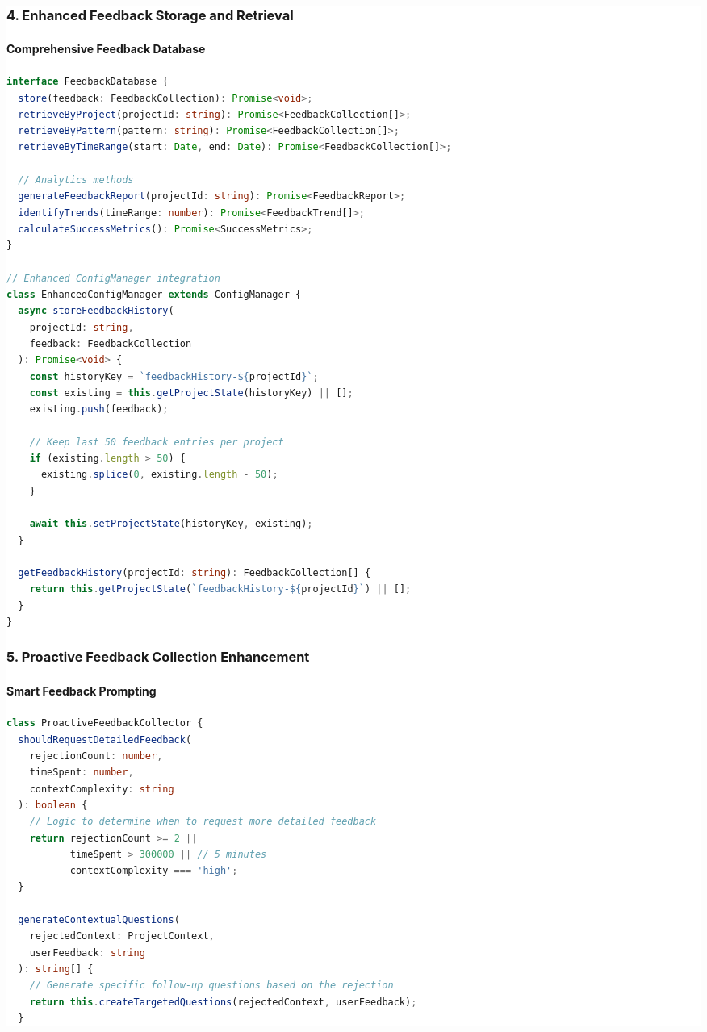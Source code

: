 ### 4. Enhanced Feedback Storage and Retrieval

#### Comprehensive Feedback Database
```typescript
interface FeedbackDatabase {
  store(feedback: FeedbackCollection): Promise<void>;
  retrieveByProject(projectId: string): Promise<FeedbackCollection[]>;
  retrieveByPattern(pattern: string): Promise<FeedbackCollection[]>;
  retrieveByTimeRange(start: Date, end: Date): Promise<FeedbackCollection[]>;
  
  // Analytics methods
  generateFeedbackReport(projectId: string): Promise<FeedbackReport>;
  identifyTrends(timeRange: number): Promise<FeedbackTrend[]>;
  calculateSuccessMetrics(): Promise<SuccessMetrics>;
}

// Enhanced ConfigManager integration
class EnhancedConfigManager extends ConfigManager {
  async storeFeedbackHistory(
    projectId: string,
    feedback: FeedbackCollection
  ): Promise<void> {
    const historyKey = `feedbackHistory-${projectId}`;
    const existing = this.getProjectState(historyKey) || [];
    existing.push(feedback);
    
    // Keep last 50 feedback entries per project
    if (existing.length > 50) {
      existing.splice(0, existing.length - 50);
    }
    
    await this.setProjectState(historyKey, existing);
  }
  
  getFeedbackHistory(projectId: string): FeedbackCollection[] {
    return this.getProjectState(`feedbackHistory-${projectId}`) || [];
  }
}
```

### 5. Proactive Feedback Collection Enhancement

#### Smart Feedback Prompting
```typescript
class ProactiveFeedbackCollector {
  shouldRequestDetailedFeedback(
    rejectionCount: number,
    timeSpent: number,
    contextComplexity: string
  ): boolean {
    // Logic to determine when to request more detailed feedback
    return rejectionCount >= 2 || 
           timeSpent > 300000 || // 5 minutes
           contextComplexity === 'high';
  }
  
  generateContextualQuestions(
    rejectedContext: ProjectContext,
    userFeedback: string
  ): string[] {
    // Generate specific follow-up questions based on the rejection
    return this.createTargetedQuestions(rejectedContext, userFeedback);
  }
```